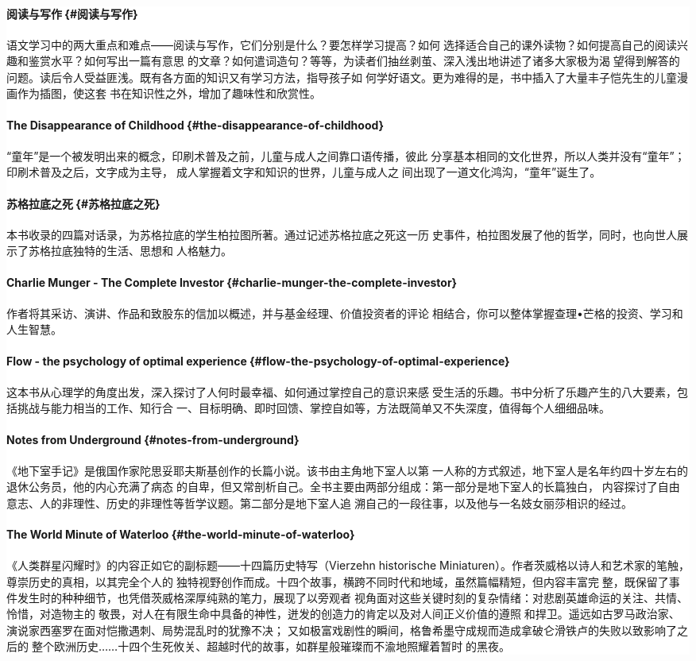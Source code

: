 
#### 阅读与写作 {#阅读与写作}

语文学习中的两大重点和难点——阅读与写作，它们分别是什么？要怎样学习提高？如何
选择适合自己的课外读物？如何提高自己的阅读兴趣和鉴赏水平？如何写出一篇有意思
的文章？如何遣词造句？等等，为读者们抽丝剥茧、深入浅出地讲述了诸多大家极为渴
望得到解答的问题。读后令人受益匪浅。既有各方面的知识又有学习方法，指导孩子如
何学好语文。更为难得的是，书中插入了大量丰子恺先生的儿童漫画作为插图，使这套
书在知识性之外，增加了趣味性和欣赏性。


#### The Disappearance of Childhood {#the-disappearance-of-childhood}

“童年”是一个被发明出来的概念，印刷术普及之前，儿童与成人之间靠口语传播，彼此
分享基本相同的文化世界，所以人类并没有“童年”；印刷术普及之后，文字成为主导，
成人掌握着文字和知识的世界，儿童与成人之 间出现了一道文化鸿沟，“童年”诞生了。


#### 苏格拉底之死 {#苏格拉底之死}

本书收录的四篇对话录，为苏格拉底的学生柏拉图所著。通过记述苏格拉底之死这一历
史事件，柏拉图发展了他的哲学，同时，也向世人展示了苏格拉底独特的生活、思想和
人格魅力。


#### Charlie Munger - The Complete Investor {#charlie-munger-the-complete-investor}

作者将其采访、演讲、作品和致股东的信加以概述，并与基金经理、价值投资者的评论
相结合，你可以整体掌握查理•芒格的投资、学习和人生智慧。


#### Flow - the psychology of optimal experience {#flow-the-psychology-of-optimal-experience}

这本书从心理学的角度出发，深入探讨了人何时最幸福、如何通过掌控自己的意识来感
受生活的乐趣。书中分析了乐趣产生的八大要素，包括挑战与能力相当的工作、知行合
一、目标明确、即时回馈、掌控自如等，方法既简单又不失深度，值得每个人细细品味。


#### Notes from Underground {#notes-from-underground}

《地下室手记》是俄国作家陀思妥耶夫斯基创作的长篇小说。该书由主角地下室人以第
一人称的方式叙述，地下室人是名年约四十岁左右的退休公务员，他的内心充满了病态
的自卑，但又常剖析自己。全书主要由两部分组成：第一部分是地下室人的长篇独白，
内容探讨了自由意志、人的非理性、历史的非理性等哲学议题。第二部分是地下室人追
溯自己的一段往事，以及他与一名妓女丽莎相识的经过。


#### The World Minute of Waterloo {#the-world-minute-of-waterloo}

《人类群星闪耀时》的内容正如它的副标题——十四篇历史特写（Vierzehn historische
Miniaturen）。作者茨威格以诗人和艺术家的笔触，尊崇历史的真相，以其完全个人的
独特视野创作而成。十四个故事，横跨不同时代和地域，虽然篇幅精短，但内容丰富完
整，既保留了事件发生时的种种细节，也凭借茨威格深厚纯熟的笔力，展现了以旁观者
视角面对这些关键时刻的复杂情绪：对悲剧英雄命运的关注、共情、怜惜，对造物主的
敬畏，对人在有限生命中具备的神性，迸发的创造力的肯定以及对人间正义价值的遵照
和捍卫。遥远如古罗马政治家、演说家西塞罗在面对恺撒遇刺、局势混乱时的犹豫不决；
又如极富戏剧性的瞬间，格鲁希墨守成规而造成拿破仑滑铁卢的失败以致影响了之后的
整个欧洲历史……十四个生死攸关、超越时代的故事，如群星般璀璨而不渝地照耀着暂时
的黑夜。
